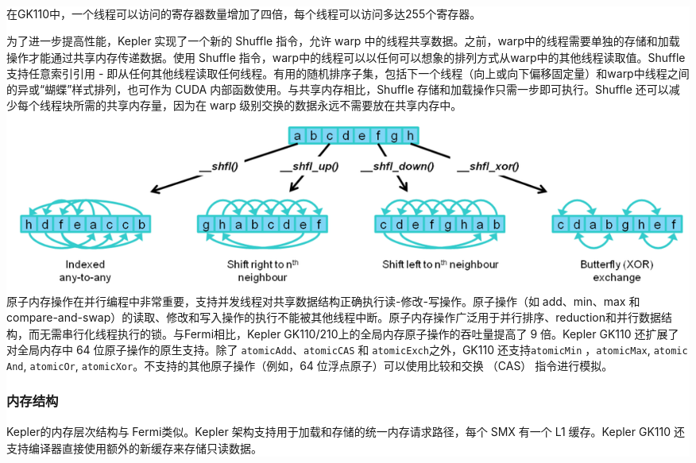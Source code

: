 在GK110中，一个线程可以访问的寄存器数量增加了四倍，每个线程可以访问多达255个寄存器。

为了进一步提高性能，Kepler 实现了一个新的 Shuffle 指令，允许 warp 中的线程共享数据。之前，warp中的线程需要单独的存储和加载操作才能通过共享内存传递数据。使用 Shuffle 指令，warp中的线程可以以任何可以想象的排列方式从warp中的其他线程读取值。Shuffle 支持任意索引引用 - 即从任何其他线程读取任何线程。有用的随机排序子集，包括下一个线程（向上或向下偏移固定量）和warp中线程之间的异或“蝴蝶”样式排列，也可作为 CUDA 内部函数使用。与共享内存相比，Shuffle 存储和加载操作只需一步即可执行。Shuffle 还可以减少每个线程块所需的共享内存量，因为在 warp 级别交换的数据永远不需要放在共享内存中。
![37.png](/assets/images/gpgpu/37.png)
原子内存操作在并行编程中非常重要，支持并发线程对共享数据结构正确执行读-修改-写操作。原子操作（如 add、min、max 和 compare-and-swap）的读取、修改和写入操作的执行不能被其他线程中断。原子内存操作广泛用于并行排序、reduction和并行数据结构，而无需串行化线程执行的锁。与Fermi相比，Kepler GK110/210上的全局内存原子操作的吞吐量提高了 9 倍。Kepler GK110 还扩展了对全局内存中 64 位原子操作的原生支持。除了 `atomicAdd`、`atomicCAS` 和 `atomicExch`之外，GK110 还支持`atomicMin` ，`atomicMax`, `atomicAnd`, `atomicOr`, `atomicXor`。不支持的其他原子操作（例如，64 位浮点原子）可以使用比较和交换 （CAS） 指令进行模拟。

### 内存结构
Kepler的内存层次结构与 Fermi类似。Kepler 架构支持用于加载和存储的统一内存请求路径，每个 SMX 有一个 L1 缓存。Kepler GK110 还支持编译器直接使用额外的新缓存来存储只读数据。
